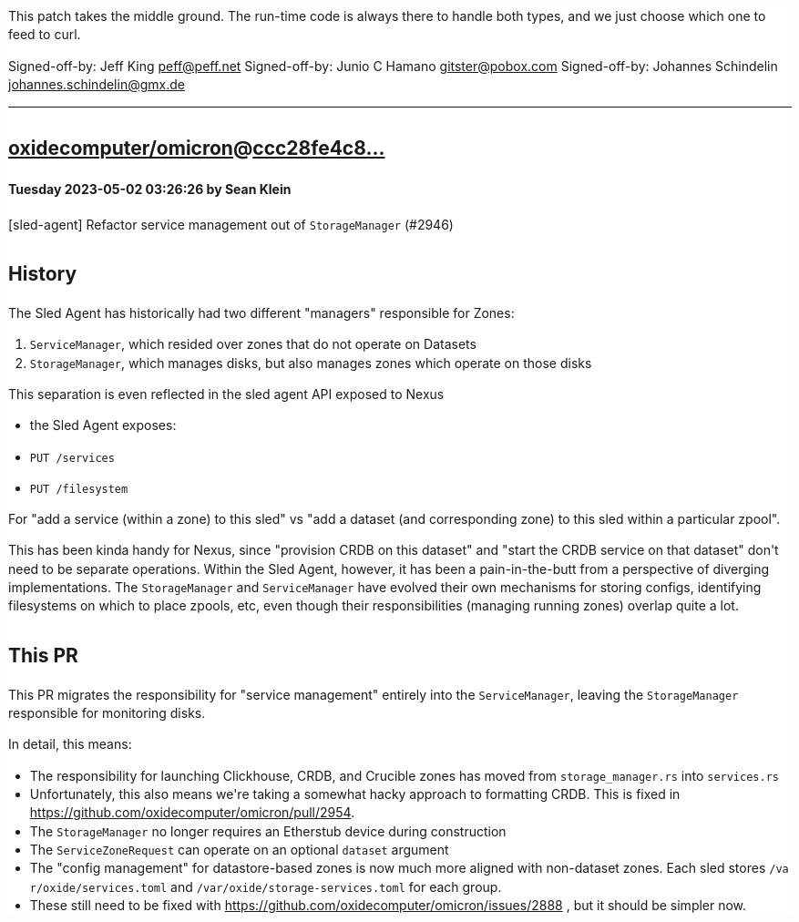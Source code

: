 This patch takes the middle ground. The run-time code is always there to
handle both types, and we just choose which one to feed to curl.

Signed-off-by: Jeff King <peff@peff.net>
Signed-off-by: Junio C Hamano <gitster@pobox.com>
Signed-off-by: Johannes Schindelin <johannes.schindelin@gmx.de>

---
## [oxidecomputer/omicron](https://github.com/oxidecomputer/omicron)@[ccc28fe4c8...](https://github.com/oxidecomputer/omicron/commit/ccc28fe4c857c08599f5d9d6eff6ecfcaa298eb6)
#### Tuesday 2023-05-02 03:26:26 by Sean Klein

[sled-agent] Refactor service management out of `StorageManager` (#2946)

## History

The Sled Agent has historically had two different "managers" responsible
for Zones:

1. `ServiceManager`, which resided over zones that do not operate on
Datasets
2. `StorageManager`, which manages disks, but also manages zones which
operate on those disks

This separation is even reflected in the sled agent API exposed to Nexus
- the Sled Agent exposes:

- `PUT /services`
- `PUT /filesystem`

For "add a service (within a zone) to this sled" vs "add a dataset (and
corresponding zone) to this sled within a particular zpool".

This has been kinda handy for Nexus, since "provision CRDB on this
dataset" and "start the CRDB service on that dataset" don't need to be
separate operations. Within the Sled Agent, however, it has been a
pain-in-the-butt from a perspective of diverging implementations. The
`StorageManager` and `ServiceManager` have evolved their own mechanisms
for storing configs, identifying filesystems on which to place zpools,
etc, even though their responsibilities (managing running zones) overlap
quite a lot.

## This PR

This PR migrates the responsibility for "service management" entirely
into the `ServiceManager`, leaving the `StorageManager` responsible for
monitoring disks.

In detail, this means:

- The responsibility for launching Clickhouse, CRDB, and Crucible zones
has moved from `storage_manager.rs` into `services.rs`
- Unfortunately, this also means we're taking a somewhat hacky approach
to formatting CRDB. This is fixed in
https://github.com/oxidecomputer/omicron/pull/2954.
- The `StorageManager` no longer requires an Etherstub device during
construction
- The `ServiceZoneRequest` can operate on an optional `dataset` argument
- The "config management" for datastore-based zones is now much more
aligned with non-dataset zones. Each sled stores
`/var/oxide/services.toml` and `/var/oxide/storage-services.toml` for
each group.
- These still need to be fixed with
https://github.com/oxidecomputer/omicron/issues/2888 , but it should be
simpler now.

[1]:  https://lore.kernel.org/lkml/20181029221037.87724-1-dancol@google.com/
[2]:  https://lore.kernel.org/lkml/874lbtjvtd.fsf@oldenburg2.str.redhat.com/
[3]:  https://lore.kernel.org/lkml/20181204132604.aspfupwjgjx6fhva@brauner.io/
[4]:  https://lore.kernel.org/lkml/20181203180224.fkvw4kajtbvru2ku@brauner.io/
[5]:  https://lore.kernel.org/lkml/20181121213946.GA10795@mail.hallyn.com/
[6]:  https://lore.kernel.org/lkml/20181120103111.etlqp7zop34v6nv4@brauner.io/
[7]:  https://lore.kernel.org/lkml/36323361-90BD-41AF-AB5B-EE0D7BA02C21@amacapital.net/
[8]:  https://lore.kernel.org/lkml/87tvjxp8pc.fsf@xmission.com/
[9]:  https://asciinema.org/a/IQjuCHew6bnq1cr78yuMv16cy
[11]: https://lore.kernel.org/lkml/F53D6D38-3521-4C20-9034-5AF447DF62FF@amacapital.net/
[12]: https://lore.kernel.org/lkml/87zhtjn8ck.fsf@xmission.com/
[13]: https://lore.kernel.org/lkml/871s6u9z6u.fsf@xmission.com/
[14]: https://lore.kernel.org/lkml/20181206231742.xxi4ghn24z4h2qki@brauner.io/
[15]: https://lore.kernel.org/lkml/20181207003124.GA11160@mail.hallyn.com/
[16]: https://lore.kernel.org/lkml/20181207015423.4miorx43l3qhppfz@brauner.io/
[17]: https://lore.kernel.org/lkml/CAGXu5jL8PciZAXvOvCeCU3wKUEB_dU-O3q0tDw4uB_ojMvDEew@mail.gmail.com/
[18]: https://lore.kernel.org/lkml/20181206222746.GB9224@mail.hallyn.com/
[19]: https://lore.kernel.org/lkml/20181208054059.19813-1-christian@brauner.io/
[20]: https://lore.kernel.org/lkml/8736rebl9s.fsf@oldenburg.str.redhat.com/
[21]: https://lore.kernel.org/lkml/20181228152012.dbf0508c2508138efc5f2bbe@linux-foundation.org/
[22]: https://lore.kernel.org/lkml/20181228233725.722tdfgijxcssg76@brauner.io/
[23]: https://lwn.net/Articles/773459/
[24]: https://lore.kernel.org/lkml/8736rebl9s.fsf@oldenburg.str.redhat.com/
[25]: https://lore.kernel.org/lkml/CAK8P3a0ej9NcJM8wXNPbcGUyOUZYX+VLoDFdbenW3s3114oQZw@mail.gmail.com/